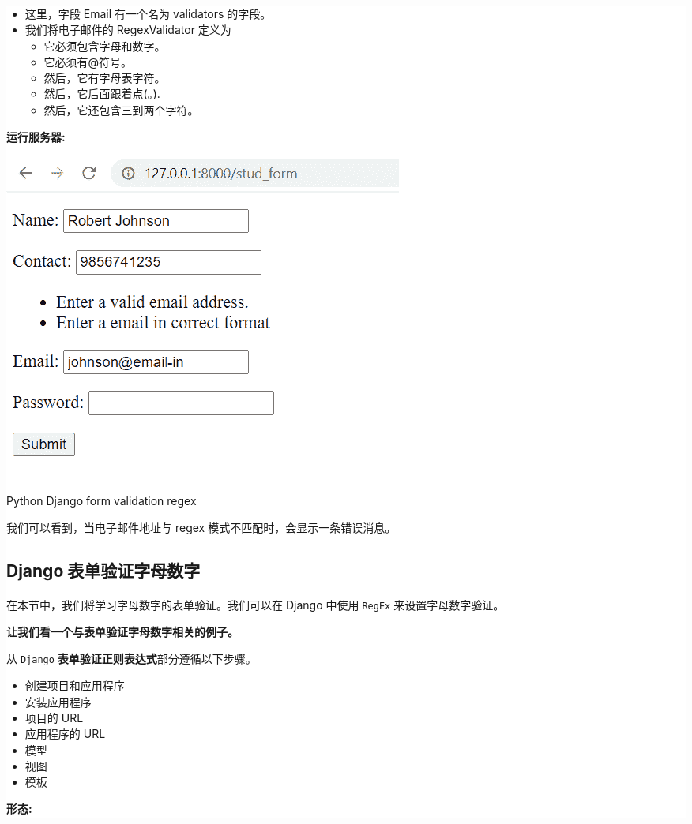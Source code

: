 
*   这里，字段 Email 有一个名为 validators 的字段。
*   我们将电子邮件的 RegexValidator 定义为
    *   它必须包含字母和数字。
    *   它必须有@符号。
    *   然后，它有字母表字符。
    *   然后，它后面跟着点(。).
    *   然后，它还包含三到两个字符。

**运行服务器:**

![Python Django form validation regex](img/5fcee5c1fd75565d097af0e732d1f35e.png "Python Django form validation")

Python Django form validation regex

我们可以看到，当电子邮件地址与 regex 模式不匹配时，会显示一条错误消息。

## Django 表单验证字母数字

在本节中，我们将学习字母数字的表单验证。我们可以在 Django 中使用 `RegEx` 来设置字母数字验证。

**让我们看一个与表单验证字母数字相关的例子。**

从 `Django` **表单验证正则表达式**部分遵循以下步骤。

*   创建项目和应用程序
*   安装应用程序
*   项目的 URL
*   应用程序的 URL
*   模型
*   视图
*   模板

**形态:**
